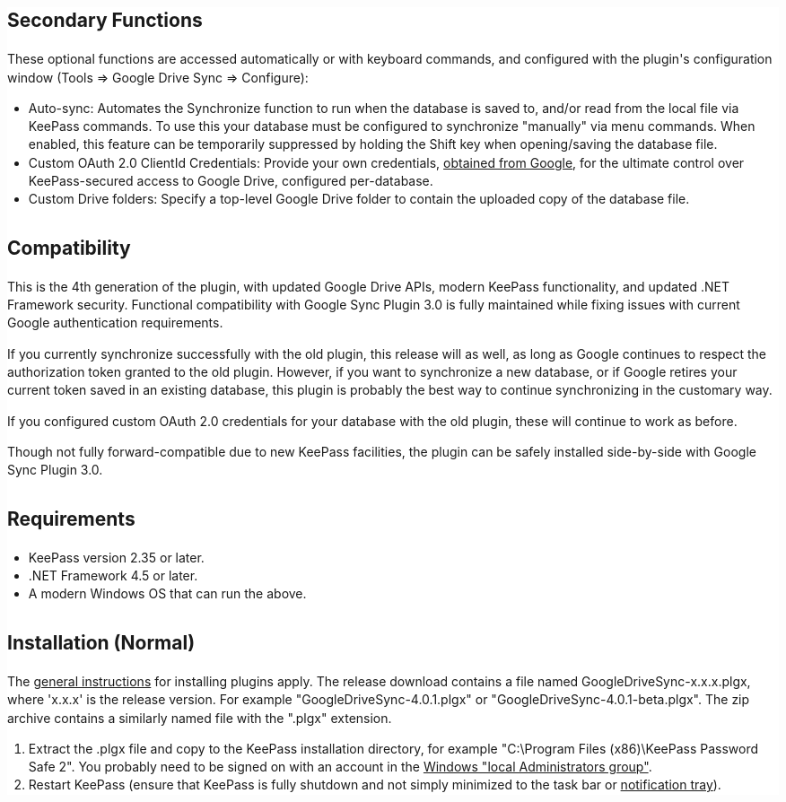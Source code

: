 ## Secondary Functions
These optional functions are accessed automatically or with keyboard commands,
and configured with the plugin's configuration window (Tools &#x21D2; Google Drive Sync &#x21D2; Configure):
* Auto-sync: Automates the Synchronize function to run when the database is
saved to, and/or read from the local file via KeePass commands. To use this your
database must be configured to synchronize "manually" via menu commands.
When enabled, this feature can be temporarily suppressed by holding the Shift
key when opening/saving the database file.
* Custom OAuth 2.0 ClientId Credentials: Provide your own credentials, [obtained
from Google](#obtaining-custom-oauth-20-credentials), for the ultimate control
over KeePass-secured access to Google Drive, configured per-database.
* Custom Drive folders: Specify a top-level Google Drive folder to contain the
uploaded copy of the database file.

## Compatibility
This is the 4th generation of the plugin, with updated Google Drive APIs,
modern KeePass functionality, and updated .NET Framework security.  Functional
compatibility with Google Sync Plugin 3.0 is fully maintained while 
fixing issues with current Google authentication requirements.  

If you currently synchronize successfully with the old plugin, this release
will as well, as long as Google continues to respect the authorization token
granted to the old plugin.  However, if you want to synchronize a new database,
or if Google retires your current token saved in an existing database, this
plugin is probably the best way to continue synchronizing in the customary way.

If you configured custom OAuth 2.0 credentials for your database with the old
plugin, these will continue to work as before.

Though not fully forward-compatible due to new KeePass facilities, the plugin
can be safely installed side-by-side with Google Sync Plugin 3.0.

## Requirements
* KeePass version 2.35 or later.
* .NET Framework 4.5 or later.
* A modern Windows OS that can run the above.

## Installation (Normal)
The [general instructions](https://keepass.info/help/v2/plugins.html) for
installing plugins apply.  The release download contains a file named 
GoogleDriveSync-x.x.x.plgx, where 'x.x.x' is the release version.  For
example "GoogleDriveSync-4.0.1.plgx" or "GoogleDriveSync-4.0.1-beta.plgx".
The zip archive contains a similarly named file with the ".plgx" extension.

1. Extract the .plgx file and copy to the KeePass installation directory, for
example "C:\Program Files (x86)\KeePass Password Safe 2".  You probably need to
be signed on with an account in the [Windows "local Administrators group"](https://docs.microsoft.com/en-us/windows/security/identity-protection/access-control/local-accounts#sec-administrator).
2. Restart KeePass (ensure that KeePass is fully shutdown and not simply
minimized to the task bar or [notification tray](https://docs.microsoft.com/en-us/windows/win32/shell/notification-area)).
